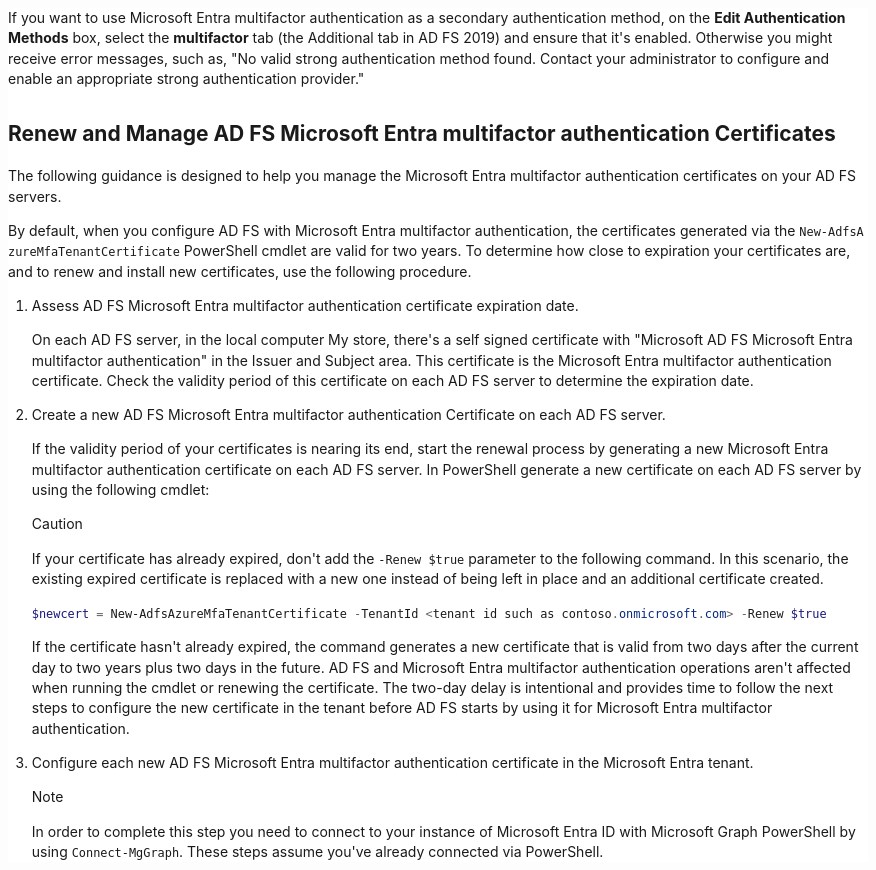 If you want to use Microsoft Entra multifactor authentication as a secondary authentication method, on the **Edit Authentication Methods** box, select the **multifactor** tab (the Additional tab in AD FS 2019) and ensure that it's enabled. Otherwise you might receive error messages, such as, "No valid strong authentication method found. Contact your administrator to configure and enable an appropriate strong authentication provider."

<a name='renew-and-manage-ad-fs-azure-ad-multi-factor-authentication-certificates'></a>

## Renew and Manage AD FS Microsoft Entra multifactor authentication Certificates

The following guidance is designed to help you manage the Microsoft Entra multifactor authentication certificates on your AD FS servers.

By default, when you configure AD FS with Microsoft Entra multifactor authentication, the certificates generated via the `New-AdfsAzureMfaTenantCertificate` PowerShell cmdlet are valid for two years. To determine how close to expiration your certificates are, and to renew and install new certificates, use the following procedure.

1. Assess AD FS Microsoft Entra multifactor authentication certificate expiration date.

    On each AD FS server, in the local computer My store, there's a self signed certificate with "Microsoft AD FS Microsoft Entra multifactor authentication" in the Issuer and Subject area. This certificate is the Microsoft Entra multifactor authentication certificate. Check the validity period of this certificate on each AD FS server to determine the expiration date.

1. Create a new AD FS Microsoft Entra multifactor authentication Certificate on each AD FS server.

    If the validity period of your certificates is nearing its end, start the renewal process by generating a new Microsoft Entra multifactor authentication certificate on each AD FS server. In PowerShell generate a new certificate on each AD FS server by using the following cmdlet:

    > [!CAUTION]
    > If your certificate has already expired, don't add the `-Renew $true` parameter to the following command. In this scenario, the existing expired certificate is replaced with a new one instead of being left in place and an additional certificate created.

    ```powershell
    $newcert = New-AdfsAzureMfaTenantCertificate -TenantId <tenant id such as contoso.onmicrosoft.com> -Renew $true
    ```

    If the certificate hasn't already expired, the command generates a new certificate that is valid from two days after the current day to two years plus two days in the future. AD FS and Microsoft Entra multifactor authentication operations aren't affected when running the cmdlet or renewing the certificate. The two-day delay is intentional and provides time to follow the next steps to configure the new certificate in the tenant before AD FS starts by using it for Microsoft Entra multifactor authentication.

1. Configure each new AD FS Microsoft Entra multifactor authentication certificate in the Microsoft Entra tenant.

   > [!NOTE]
   > In order to complete this step you need to connect to your instance of Microsoft Entra ID with Microsoft Graph PowerShell by using `Connect-MgGraph`. These steps assume you've already connected via PowerShell. 
